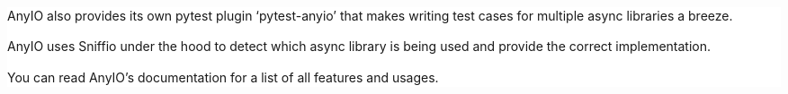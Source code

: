 AnyIO also provides its own pytest plugin ‘pytest-anyio’ that makes
writing test cases for multiple async libraries a breeze.

AnyIO uses Sniffio under the hood to detect which async library is being
used and provide the correct implementation.

You can read AnyIO’s documentation for a list of all features and usages.

